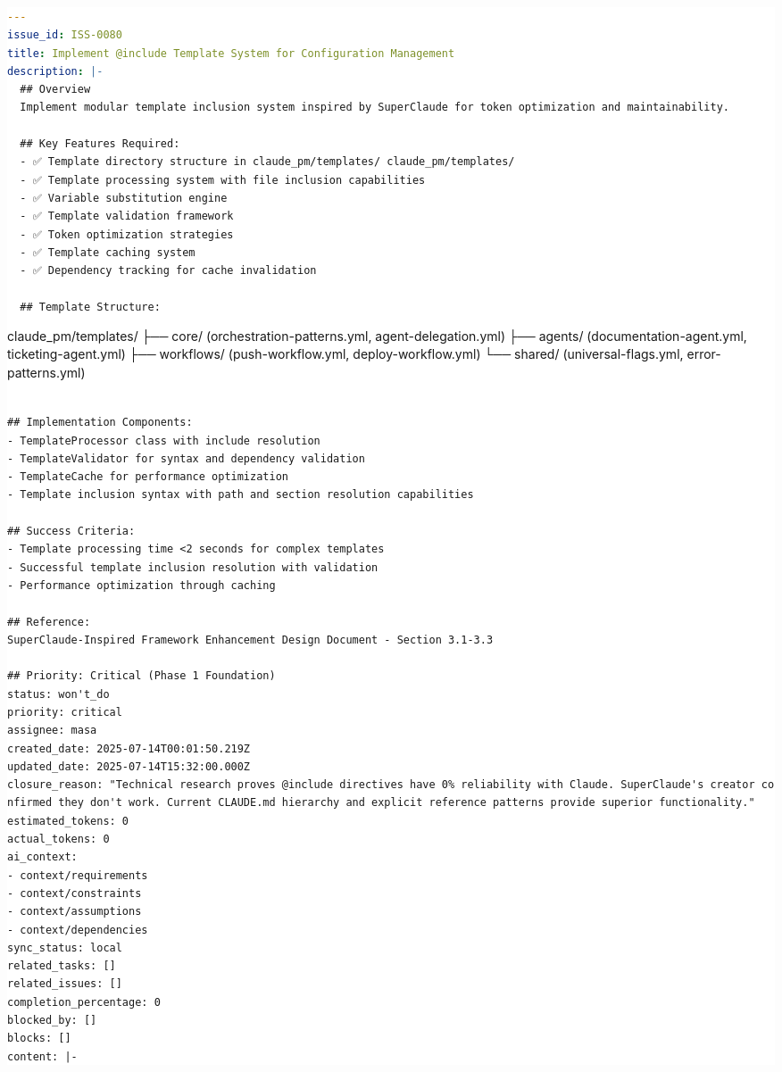 ```yaml
---
issue_id: ISS-0080
title: Implement @include Template System for Configuration Management
description: |-
  ## Overview
  Implement modular template inclusion system inspired by SuperClaude for token optimization and maintainability.

  ## Key Features Required:
  - ✅ Template directory structure in claude_pm/templates/ claude_pm/templates/
  - ✅ Template processing system with file inclusion capabilities
  - ✅ Variable substitution engine
  - ✅ Template validation framework
  - ✅ Token optimization strategies
  - ✅ Template caching system
  - ✅ Dependency tracking for cache invalidation

  ## Template Structure:
  ```
  claude_pm/templates/
  ├── core/ (orchestration-patterns.yml, agent-delegation.yml)
  ├── agents/ (documentation-agent.yml, ticketing-agent.yml)
  ├── workflows/ (push-workflow.yml, deploy-workflow.yml)
  └── shared/ (universal-flags.yml, error-patterns.yml)
  ```

  ## Implementation Components:
  - TemplateProcessor class with include resolution
  - TemplateValidator for syntax and dependency validation
  - TemplateCache for performance optimization
  - Template inclusion syntax with path and section resolution capabilities

  ## Success Criteria:
  - Template processing time <2 seconds for complex templates
  - Successful template inclusion resolution with validation
  - Performance optimization through caching

  ## Reference:
  SuperClaude-Inspired Framework Enhancement Design Document - Section 3.1-3.3

  ## Priority: Critical (Phase 1 Foundation)
status: won't_do
priority: critical
assignee: masa
created_date: 2025-07-14T00:01:50.219Z
updated_date: 2025-07-14T15:32:00.000Z
closure_reason: "Technical research proves @include directives have 0% reliability with Claude. SuperClaude's creator confirmed they don't work. Current CLAUDE.md hierarchy and explicit reference patterns provide superior functionality."
estimated_tokens: 0
actual_tokens: 0
ai_context:
  - context/requirements
  - context/constraints
  - context/assumptions
  - context/dependencies
sync_status: local
related_tasks: []
related_issues: []
completion_percentage: 0
blocked_by: []
blocks: []
content: |-
  ```